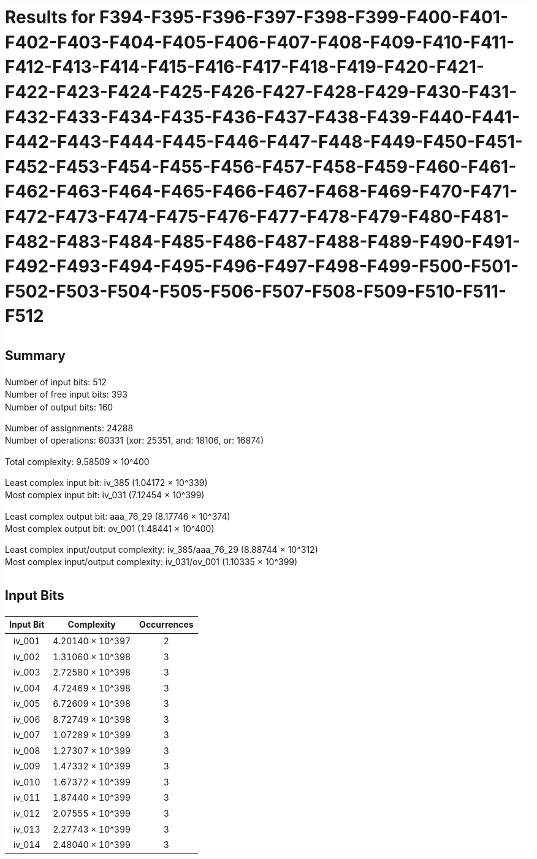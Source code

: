 # Results for F394-F395-F396-F397-F398-F399-F400-F401-F402-F403-F404-F405-F406-F407-F408-F409-F410-F411-F412-F413-F414-F415-F416-F417-F418-F419-F420-F421-F422-F423-F424-F425-F426-F427-F428-F429-F430-F431-F432-F433-F434-F435-F436-F437-F438-F439-F440-F441-F442-F443-F444-F445-F446-F447-F448-F449-F450-F451-F452-F453-F454-F455-F456-F457-F458-F459-F460-F461-F462-F463-F464-F465-F466-F467-F468-F469-F470-F471-F472-F473-F474-F475-F476-F477-F478-F479-F480-F481-F482-F483-F484-F485-F486-F487-F488-F489-F490-F491-F492-F493-F494-F495-F496-F497-F498-F499-F500-F501-F502-F503-F504-F505-F506-F507-F508-F509-F510-F511-F512

## Summary

Number of input bits: 512  
Number of free input bits: 393  
Number of output bits: 160

Number of assignments: 24288  
Number of operations: 60331
(xor: 25351,
and: 18106,
or: 16874)

Total complexity: 9.58509 × 10^400

Least complex input bit: iv_385 (1.04172 × 10^339)  
Most complex input bit: iv_031 (7.12454 × 10^399)

Least complex output bit: aaa_76_29 (8.17746 × 10^374)  
Most complex output bit: ov_001 (1.48441 × 10^400)

Least complex input/output complexity: iv_385/aaa_76_29 (8.88744 × 10^312)  
Most complex input/output complexity: iv_031/ov_001 (1.10335 × 10^399)

## Input Bits

| Input Bit | Complexity | Occurrences |
|:---------:|:----------:|:-----------:|
| iv_001 | 4.20140 × 10^397 | 2 |
| iv_002 | 1.31060 × 10^398 | 3 |
| iv_003 | 2.72580 × 10^398 | 3 |
| iv_004 | 4.72469 × 10^398 | 3 |
| iv_005 | 6.72609 × 10^398 | 3 |
| iv_006 | 8.72749 × 10^398 | 3 |
| iv_007 | 1.07289 × 10^399 | 3 |
| iv_008 | 1.27307 × 10^399 | 3 |
| iv_009 | 1.47332 × 10^399 | 3 |
| iv_010 | 1.67372 × 10^399 | 3 |
| iv_011 | 1.87440 × 10^399 | 3 |
| iv_012 | 2.07555 × 10^399 | 3 |
| iv_013 | 2.27743 × 10^399 | 3 |
| iv_014 | 2.48040 × 10^399 | 3 |
